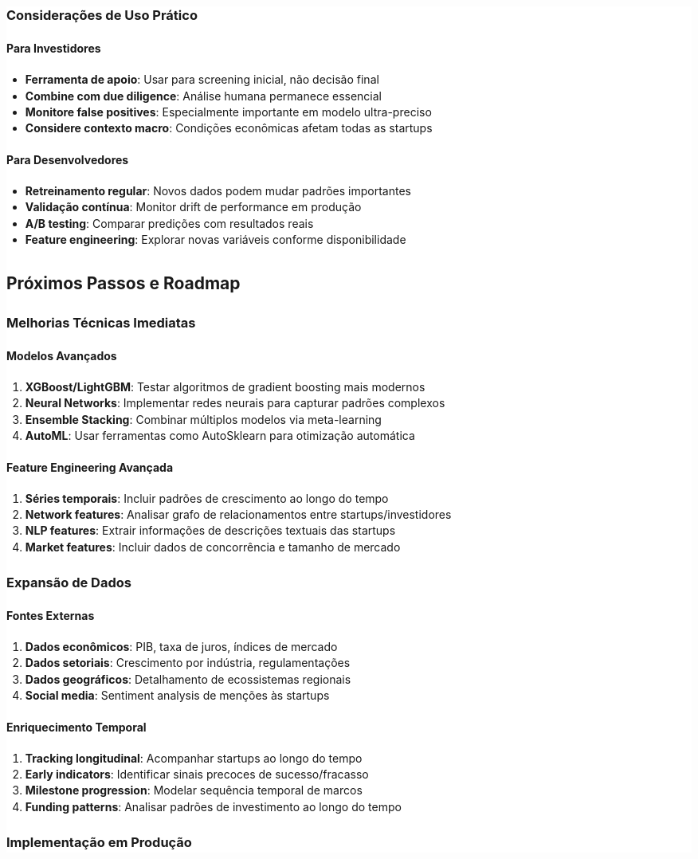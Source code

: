 ### Considerações de Uso Prático

#### Para Investidores

- **Ferramenta de apoio**: Usar para screening inicial, não decisão final
- **Combine com due diligence**: Análise humana permanece essencial
- **Monitore false positives**: Especialmente importante em modelo ultra-preciso
- **Considere contexto macro**: Condições econômicas afetam todas as startups

#### Para Desenvolvedores

- **Retreinamento regular**: Novos dados podem mudar padrões importantes
- **Validação contínua**: Monitor drift de performance em produção
- **A/B testing**: Comparar predições com resultados reais
- **Feature engineering**: Explorar novas variáveis conforme disponibilidade

## Próximos Passos e Roadmap

### Melhorias Técnicas Imediatas

#### Modelos Avançados

1. **XGBoost/LightGBM**: Testar algoritmos de gradient boosting mais modernos
2. **Neural Networks**: Implementar redes neurais para capturar padrões complexos
3. **Ensemble Stacking**: Combinar múltiplos modelos via meta-learning
4. **AutoML**: Usar ferramentas como AutoSklearn para otimização automática

#### Feature Engineering Avançada

1. **Séries temporais**: Incluir padrões de crescimento ao longo do tempo
2. **Network features**: Analisar grafo de relacionamentos entre startups/investidores
3. **NLP features**: Extrair informações de descrições textuais das startups
4. **Market features**: Incluir dados de concorrência e tamanho de mercado

### Expansão de Dados

#### Fontes Externas

1. **Dados econômicos**: PIB, taxa de juros, índices de mercado
2. **Dados setoriais**: Crescimento por indústria, regulamentações
3. **Dados geográficos**: Detalhamento de ecossistemas regionais
4. **Social media**: Sentiment analysis de menções às startups

#### Enriquecimento Temporal

1. **Tracking longitudinal**: Acompanhar startups ao longo do tempo
2. **Early indicators**: Identificar sinais precoces de sucesso/fracasso
3. **Milestone progression**: Modelar sequência temporal de marcos
4. **Funding patterns**: Analisar padrões de investimento ao longo do tempo

### Implementação em Produção
